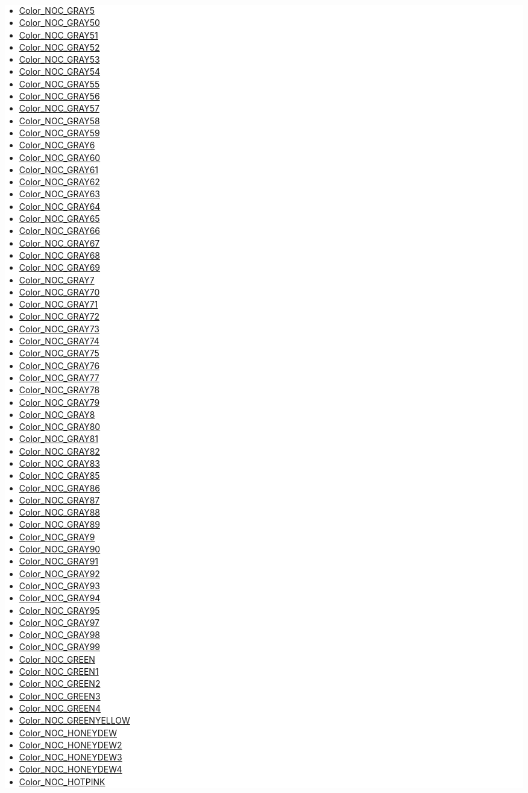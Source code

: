 - [Color\_NOC\_GRAY5](MdGe.MxNameOfColor.md#color_noc_gray5)
- [Color\_NOC\_GRAY50](MdGe.MxNameOfColor.md#color_noc_gray50)
- [Color\_NOC\_GRAY51](MdGe.MxNameOfColor.md#color_noc_gray51)
- [Color\_NOC\_GRAY52](MdGe.MxNameOfColor.md#color_noc_gray52)
- [Color\_NOC\_GRAY53](MdGe.MxNameOfColor.md#color_noc_gray53)
- [Color\_NOC\_GRAY54](MdGe.MxNameOfColor.md#color_noc_gray54)
- [Color\_NOC\_GRAY55](MdGe.MxNameOfColor.md#color_noc_gray55)
- [Color\_NOC\_GRAY56](MdGe.MxNameOfColor.md#color_noc_gray56)
- [Color\_NOC\_GRAY57](MdGe.MxNameOfColor.md#color_noc_gray57)
- [Color\_NOC\_GRAY58](MdGe.MxNameOfColor.md#color_noc_gray58)
- [Color\_NOC\_GRAY59](MdGe.MxNameOfColor.md#color_noc_gray59)
- [Color\_NOC\_GRAY6](MdGe.MxNameOfColor.md#color_noc_gray6)
- [Color\_NOC\_GRAY60](MdGe.MxNameOfColor.md#color_noc_gray60)
- [Color\_NOC\_GRAY61](MdGe.MxNameOfColor.md#color_noc_gray61)
- [Color\_NOC\_GRAY62](MdGe.MxNameOfColor.md#color_noc_gray62)
- [Color\_NOC\_GRAY63](MdGe.MxNameOfColor.md#color_noc_gray63)
- [Color\_NOC\_GRAY64](MdGe.MxNameOfColor.md#color_noc_gray64)
- [Color\_NOC\_GRAY65](MdGe.MxNameOfColor.md#color_noc_gray65)
- [Color\_NOC\_GRAY66](MdGe.MxNameOfColor.md#color_noc_gray66)
- [Color\_NOC\_GRAY67](MdGe.MxNameOfColor.md#color_noc_gray67)
- [Color\_NOC\_GRAY68](MdGe.MxNameOfColor.md#color_noc_gray68)
- [Color\_NOC\_GRAY69](MdGe.MxNameOfColor.md#color_noc_gray69)
- [Color\_NOC\_GRAY7](MdGe.MxNameOfColor.md#color_noc_gray7)
- [Color\_NOC\_GRAY70](MdGe.MxNameOfColor.md#color_noc_gray70)
- [Color\_NOC\_GRAY71](MdGe.MxNameOfColor.md#color_noc_gray71)
- [Color\_NOC\_GRAY72](MdGe.MxNameOfColor.md#color_noc_gray72)
- [Color\_NOC\_GRAY73](MdGe.MxNameOfColor.md#color_noc_gray73)
- [Color\_NOC\_GRAY74](MdGe.MxNameOfColor.md#color_noc_gray74)
- [Color\_NOC\_GRAY75](MdGe.MxNameOfColor.md#color_noc_gray75)
- [Color\_NOC\_GRAY76](MdGe.MxNameOfColor.md#color_noc_gray76)
- [Color\_NOC\_GRAY77](MdGe.MxNameOfColor.md#color_noc_gray77)
- [Color\_NOC\_GRAY78](MdGe.MxNameOfColor.md#color_noc_gray78)
- [Color\_NOC\_GRAY79](MdGe.MxNameOfColor.md#color_noc_gray79)
- [Color\_NOC\_GRAY8](MdGe.MxNameOfColor.md#color_noc_gray8)
- [Color\_NOC\_GRAY80](MdGe.MxNameOfColor.md#color_noc_gray80)
- [Color\_NOC\_GRAY81](MdGe.MxNameOfColor.md#color_noc_gray81)
- [Color\_NOC\_GRAY82](MdGe.MxNameOfColor.md#color_noc_gray82)
- [Color\_NOC\_GRAY83](MdGe.MxNameOfColor.md#color_noc_gray83)
- [Color\_NOC\_GRAY85](MdGe.MxNameOfColor.md#color_noc_gray85)
- [Color\_NOC\_GRAY86](MdGe.MxNameOfColor.md#color_noc_gray86)
- [Color\_NOC\_GRAY87](MdGe.MxNameOfColor.md#color_noc_gray87)
- [Color\_NOC\_GRAY88](MdGe.MxNameOfColor.md#color_noc_gray88)
- [Color\_NOC\_GRAY89](MdGe.MxNameOfColor.md#color_noc_gray89)
- [Color\_NOC\_GRAY9](MdGe.MxNameOfColor.md#color_noc_gray9)
- [Color\_NOC\_GRAY90](MdGe.MxNameOfColor.md#color_noc_gray90)
- [Color\_NOC\_GRAY91](MdGe.MxNameOfColor.md#color_noc_gray91)
- [Color\_NOC\_GRAY92](MdGe.MxNameOfColor.md#color_noc_gray92)
- [Color\_NOC\_GRAY93](MdGe.MxNameOfColor.md#color_noc_gray93)
- [Color\_NOC\_GRAY94](MdGe.MxNameOfColor.md#color_noc_gray94)
- [Color\_NOC\_GRAY95](MdGe.MxNameOfColor.md#color_noc_gray95)
- [Color\_NOC\_GRAY97](MdGe.MxNameOfColor.md#color_noc_gray97)
- [Color\_NOC\_GRAY98](MdGe.MxNameOfColor.md#color_noc_gray98)
- [Color\_NOC\_GRAY99](MdGe.MxNameOfColor.md#color_noc_gray99)
- [Color\_NOC\_GREEN](MdGe.MxNameOfColor.md#color_noc_green)
- [Color\_NOC\_GREEN1](MdGe.MxNameOfColor.md#color_noc_green1)
- [Color\_NOC\_GREEN2](MdGe.MxNameOfColor.md#color_noc_green2)
- [Color\_NOC\_GREEN3](MdGe.MxNameOfColor.md#color_noc_green3)
- [Color\_NOC\_GREEN4](MdGe.MxNameOfColor.md#color_noc_green4)
- [Color\_NOC\_GREENYELLOW](MdGe.MxNameOfColor.md#color_noc_greenyellow)
- [Color\_NOC\_HONEYDEW](MdGe.MxNameOfColor.md#color_noc_honeydew)
- [Color\_NOC\_HONEYDEW2](MdGe.MxNameOfColor.md#color_noc_honeydew2)
- [Color\_NOC\_HONEYDEW3](MdGe.MxNameOfColor.md#color_noc_honeydew3)
- [Color\_NOC\_HONEYDEW4](MdGe.MxNameOfColor.md#color_noc_honeydew4)
- [Color\_NOC\_HOTPINK](MdGe.MxNameOfColor.md#color_noc_hotpink)